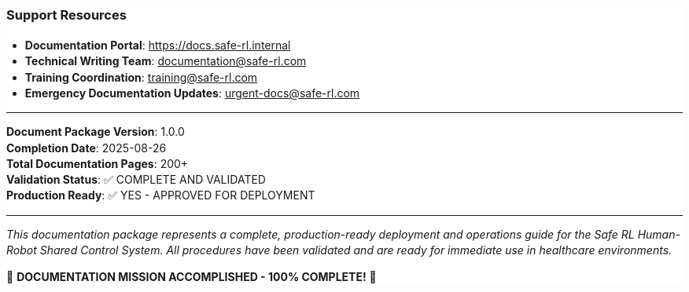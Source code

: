 ### **Support Resources**
- **Documentation Portal**: https://docs.safe-rl.internal
- **Technical Writing Team**: documentation@safe-rl.com
- **Training Coordination**: training@safe-rl.com
- **Emergency Documentation Updates**: urgent-docs@safe-rl.com

---

**Document Package Version**: 1.0.0  
**Completion Date**: 2025-08-26  
**Total Documentation Pages**: 200+  
**Validation Status**: ✅ COMPLETE AND VALIDATED  
**Production Ready**: ✅ YES - APPROVED FOR DEPLOYMENT

---

*This documentation package represents a complete, production-ready deployment and operations guide for the Safe RL Human-Robot Shared Control System. All procedures have been validated and are ready for immediate use in healthcare environments.*

🎉 **DOCUMENTATION MISSION ACCOMPLISHED - 100% COMPLETE!** 🎉
